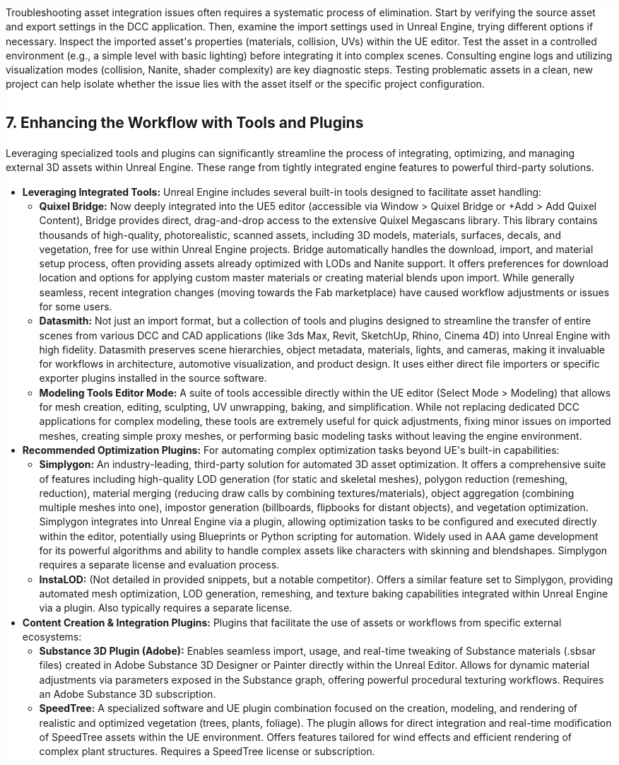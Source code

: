 
Troubleshooting asset integration issues often requires a systematic process of elimination. Start by verifying the source asset and export settings in the DCC application. Then, examine the import settings used in Unreal Engine, trying different options if necessary. Inspect the imported asset's properties (materials, collision, UVs) within the UE editor. Test the asset in a controlled environment (e.g., a simple level with basic lighting) before integrating it into complex scenes. Consulting engine logs and utilizing visualization modes (collision, Nanite, shader complexity) are key diagnostic steps. Testing problematic assets in a clean, new project can help isolate whether the issue lies with the asset itself or the specific project configuration.

## **7\. Enhancing the Workflow with Tools and Plugins**

Leveraging specialized tools and plugins can significantly streamline the process of integrating, optimizing, and managing external 3D assets within Unreal Engine. These range from tightly integrated engine features to powerful third-party solutions.

* **Leveraging Integrated Tools:** Unreal Engine includes several built-in tools designed to facilitate asset handling:  
  * **Quixel Bridge:** Now deeply integrated into the UE5 editor (accessible via Window \> Quixel Bridge or \+Add \> Add Quixel Content), Bridge provides direct, drag-and-drop access to the extensive Quixel Megascans library. This library contains thousands of high-quality, photorealistic, scanned assets, including 3D models, materials, surfaces, decals, and vegetation, free for use within Unreal Engine projects. Bridge automatically handles the download, import, and material setup process, often providing assets already optimized with LODs and Nanite support. It offers preferences for download location and options for applying custom master materials or creating material blends upon import. While generally seamless, recent integration changes (moving towards the Fab marketplace) have caused workflow adjustments or issues for some users.  
  * **Datasmith:** Not just an import format, but a collection of tools and plugins designed to streamline the transfer of entire scenes from various DCC and CAD applications (like 3ds Max, Revit, SketchUp, Rhino, Cinema 4D) into Unreal Engine with high fidelity. Datasmith preserves scene hierarchies, object metadata, materials, lights, and cameras, making it invaluable for workflows in architecture, automotive visualization, and product design. It uses either direct file importers or specific exporter plugins installed in the source software.  
  * **Modeling Tools Editor Mode:** A suite of tools accessible directly within the UE editor (Select Mode \> Modeling) that allows for mesh creation, editing, sculpting, UV unwrapping, baking, and simplification. While not replacing dedicated DCC applications for complex modeling, these tools are extremely useful for quick adjustments, fixing minor issues on imported meshes, creating simple proxy meshes, or performing basic modeling tasks without leaving the engine environment.  
* **Recommended Optimization Plugins:** For automating complex optimization tasks beyond UE's built-in capabilities:  
  * **Simplygon:** An industry-leading, third-party solution for automated 3D asset optimization. It offers a comprehensive suite of features including high-quality LOD generation (for static and skeletal meshes), polygon reduction (remeshing, reduction), material merging (reducing draw calls by combining textures/materials), object aggregation (combining multiple meshes into one), impostor generation (billboards, flipbooks for distant objects), and vegetation optimization. Simplygon integrates into Unreal Engine via a plugin, allowing optimization tasks to be configured and executed directly within the editor, potentially using Blueprints or Python scripting for automation. Widely used in AAA game development for its powerful algorithms and ability to handle complex assets like characters with skinning and blendshapes. Simplygon requires a separate license and evaluation process.  
  * **InstaLOD:** (Not detailed in provided snippets, but a notable competitor). Offers a similar feature set to Simplygon, providing automated mesh optimization, LOD generation, remeshing, and texture baking capabilities integrated within Unreal Engine via a plugin. Also typically requires a separate license.  
* **Content Creation & Integration Plugins:** Plugins that facilitate the use of assets or workflows from specific external ecosystems:  
  * **Substance 3D Plugin (Adobe):** Enables seamless import, usage, and real-time tweaking of Substance materials (.sbsar files) created in Adobe Substance 3D Designer or Painter directly within the Unreal Editor. Allows for dynamic material adjustments via parameters exposed in the Substance graph, offering powerful procedural texturing workflows. Requires an Adobe Substance 3D subscription.  
  * **SpeedTree:** A specialized software and UE plugin combination focused on the creation, modeling, and rendering of realistic and optimized vegetation (trees, plants, foliage). The plugin allows for direct integration and real-time modification of SpeedTree assets within the UE environment. Offers features tailored for wind effects and efficient rendering of complex plant structures. Requires a SpeedTree license or subscription.  